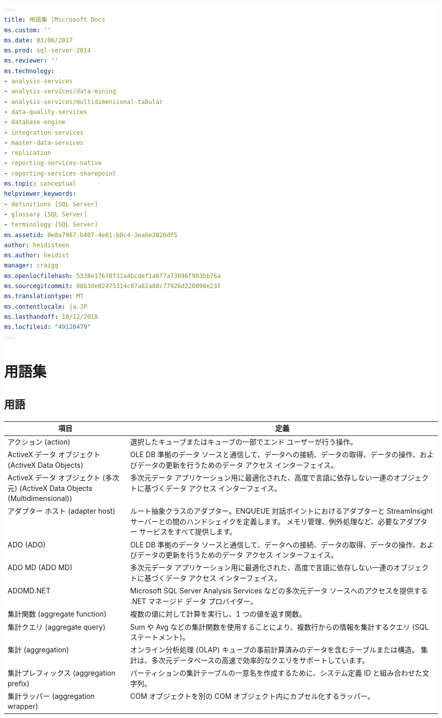 ```yaml
---
title: 用語集 |Microsoft Docs
ms.custom: ''
ms.date: 03/06/2017
ms.prod: sql-server-2014
ms.reviewer: ''
ms.technology:
- analysis-services
- analysis-services/data-mining
- analysis-services/multidimensional-tabular
- data-quality-services
- database-engine
- integration-services
- master-data-services
- replication
- reporting-services-native
- reporting-services-sharepoint
ms.topic: conceptual
helpviewer_keywords:
- definitions [SQL Server]
- glossary [SQL Server]
- terminology [SQL Server]
ms.assetid: 0e8a7967-b407-4e01-b8c4-3eabe2820df5
author: heidisteen
ms.author: heidist
manager: craigg
ms.openlocfilehash: 5338e17678f31a4bcdef1a6f7a73696f903bb76a
ms.sourcegitcommit: 08b3de02475314c07a82a88c77926d226098e23f
ms.translationtype: MT
ms.contentlocale: ja-JP
ms.lasthandoff: 10/12/2018
ms.locfileid: "49120479"
---
```

# <a name="glossary"></a>用語集
  
  
## <a name="terms"></a>用語  
  
|項目|定義|  
|----------|----------------|  
|アクション (action)|選択したキューブまたはキューブの一部でエンド ユーザーが行う操作。|  
|ActiveX データ オブジェクト (ActiveX Data Objects)|OLE DB 準拠のデータ ソースと通信して、データへの接続、データの取得、データの操作、およびデータの更新を行うためのデータ アクセス インターフェイス。|  
|ActiveX データ オブジェクト (多次元) (ActiveX Data Objects (Multidimensional))|多次元データ アプリケーション用に最適化された、高度で言語に依存しない一連のオブジェクトに基づくデータ アクセス インターフェイス。|  
|アダプター ホスト (adapter host)|ルート抽象クラスのアダプター。ENQUEUE 対話ポイントにおけるアダプターと StreamInsight サーバーとの間のハンドシェイクを定義します。 メモリ管理、例外処理など、必要なアダプター サービスをすべて提供します。|  
|ADO (ADO)|OLE DB 準拠のデータ ソースと通信して、データへの接続、データの取得、データの操作、およびデータの更新を行うためのデータ アクセス インターフェイス。|  
|ADO MD (ADO MD)|多次元データ アプリケーション用に最適化された、高度で言語に依存しない一連のオブジェクトに基づくデータ アクセス インターフェイス。|  
|ADOMD.NET|Microsoft SQL Server Analysis Services などの多次元データ ソースへのアクセスを提供する .NET マネージド データ プロバイダー。|  
|集計関数 (aggregate function)|複数の値に対して計算を実行し、1 つの値を返す関数。|  
|集計クエリ (aggregate query)|Sum や Avg などの集計関数を使用することにより、複数行からの情報を集計するクエリ (SQL ステートメント)。|  
|集計 (aggregation)|オンライン分析処理 (OLAP) キューブの事前計算済みのデータを含むテーブルまたは構造。 集計は、多次元データベースの高速で効率的なクエリをサポートしています。|  
|集計プレフィックス (aggregation prefix)|パーティションの集計テーブルの一意名を作成するために、システム定義 ID と組み合わせた文字列。|  
|集計ラッパー (aggregation wrapper)|COM オブジェクトを別の COM オブジェクト内にカプセル化するラッパー。|  